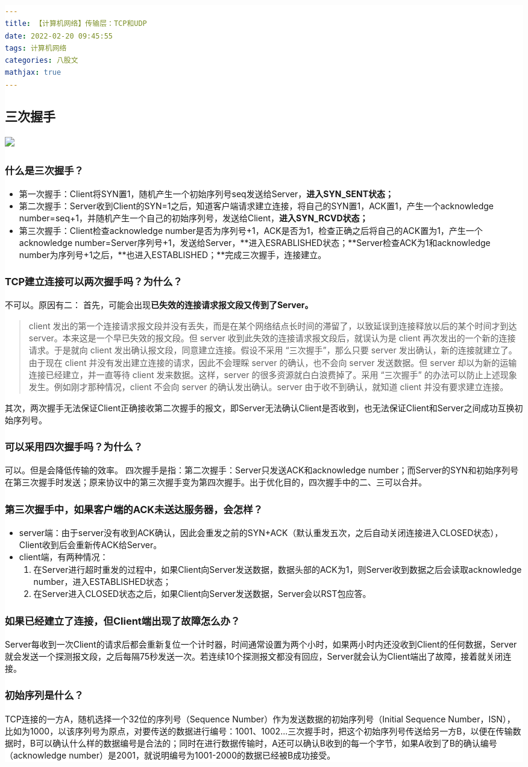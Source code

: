 ```yaml
---
title: 【计算机网络】传输层：TCP和UDP
date: 2022-02-20 09:45:55
tags: 计算机网络
categories: 八股文
mathjax: true
---
```

三次握手
---
![](/images/三次握手.png)

### 什么是三次握手？
* 第一次握手：Client将SYN置1，随机产生一个初始序列号seq发送给Server，**进入SYN_SENT状态；**
* 第二次握手：Server收到Client的SYN=1之后，知道客户端请求建立连接，将自己的SYN置1，ACK置1，产生一个acknowledge number=seq+1，并随机产生一个自己的初始序列号，发送给Client，**进入SYN_RCVD状态；**
* 第三次握手：Client检查acknowledge number是否为序列号+1，ACK是否为1，检查正确之后将自己的ACK置为1，产生一个acknowledge number=Server序列号+1，发送给Server，**进入ESRABLISHED状态；**Server检查ACK为1和acknowledge number为序列号+1之后，**也进入ESTABLISHED；**完成三次握手，连接建立。

### TCP建立连接可以两次握手吗？为什么？
不可以。原因有二：
首先，可能会出现**已失效的连接请求报文段又传到了Server。**
> client 发出的第一个连接请求报文段并没有丢失，而是在某个网络结点长时间的滞留了，以致延误到连接释放以后的某个时间才到达 server。本来这是一个早已失效的报文段。但 server 收到此失效的连接请求报文段后，就误认为是 client 再次发出的一个新的连接请求。于是就向 client 发出确认报文段，同意建立连接。假设不采用 “三次握手”，那么只要 server 发出确认，新的连接就建立了。由于现在 client 并没有发出建立连接的请求，因此不会理睬 server 的确认，也不会向 server 发送数据。但 server 却以为新的运输连接已经建立，并一直等待 client 发来数据。这样，server 的很多资源就白白浪费掉了。采用 “三次握手” 的办法可以防止上述现象发生。例如刚才那种情况，client 不会向 server 的确认发出确认。server 由于收不到确认，就知道 client 并没有要求建立连接。

其次，两次握手无法保证Client正确接收第二次握手的报文，即Server无法确认Client是否收到，也无法保证Client和Server之间成功互换初始序列号。

### 可以采用四次握手吗？为什么？
可以。但是会降低传输的效率。
四次握手是指：第二次握手：Server只发送ACK和acknowledge number；而Server的SYN和初始序列号在第三次握手时发送；原来协议中的第三次握手变为第四次握手。出于优化目的，四次握手中的二、三可以合并。

### 第三次握手中，如果客户端的ACK未送达服务器，会怎样？
+ server端：由于server没有收到ACK确认，因此会重发之前的SYN+ACK（默认重发五次，之后自动关闭连接进入CLOSED状态），Client收到后会重新传ACK给Server。
+ client端，有两种情况：
    1. 在Server进行超时重发的过程中，如果Client向Server发送数据，数据头部的ACK为1，则Server收到数据之后会读取acknowledge number，进入ESTABLISHED状态；
    2. 在Server进入CLOSED状态之后，如果Client向Server发送数据，Server会以RST包应答。

### 如果已经建立了连接，但Client端出现了故障怎么办？
Server每收到一次Client的请求后都会重新复位一个计时器，时间通常设置为两个小时，如果两小时内还没收到Client的任何数据，Server就会发送一个探测报文段，之后每隔75秒发送一次。若连续10个探测报文都没有回应，Server就会认为Client端出了故障，接着就关闭连接。

### 初始序列是什么？
TCP连接的一方A，随机选择一个32位的序列号（Sequence Number）作为发送数据的初始序列号（Initial Sequence Number，ISN），比如为1000，以该序列号为原点，对要传送的数据进行编号：1001、1002...三次握手时，把这个初始序列号传送给另一方B，以便在传输数据时，B可以确认什么样的数据编号是合法的；同时在进行数据传输时，A还可以确认B收到的每一个字节，如果A收到了B的确认编号（acknowledge number）是2001，就说明编号为1001-2000的数据已经被B成功接受。
